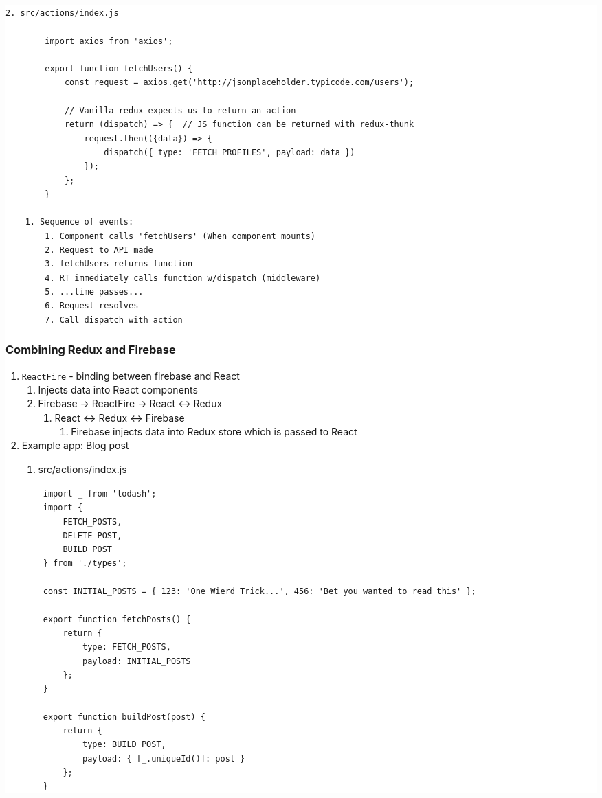 	2. src/actions/index.js

			import axios from 'axios';

			export function fetchUsers() {
				const request = axios.get('http://jsonplaceholder.typicode.com/users');

				// Vanilla redux expects us to return an action
				return (dispatch) => {	// JS function can be returned with redux-thunk
					request.then(({data}) => {
						dispatch({ type: 'FETCH_PROFILES', payload: data })
					});
				};
			}

		1. Sequence of events:
			1. Component calls 'fetchUsers' (When component mounts)
			2. Request to API made
			3. fetchUsers returns function
			4. RT immediately calls function w/dispatch (middleware)
			5. ...time passes...
			6. Request resolves
			7. Call dispatch with action

### Combining Redux and Firebase ###
1. `ReactFire` - binding between firebase and React
	1. Injects data into React components
	2. Firebase -> ReactFire -> React <-> Redux
		1. React <-> Redux <-> Firebase
			1. Firebase injects data into Redux store which is passed to React
2. Example app: Blog post
	1. src/actions/index.js

			import _ from 'lodash';
			import {
				FETCH_POSTS,
				DELETE_POST,
				BUILD_POST
			} from './types';

			const INITIAL_POSTS = { 123: 'One Wierd Trick...', 456: 'Bet you wanted to read this' };

			export function fetchPosts() {
				return {
					type: FETCH_POSTS,
					payload: INITIAL_POSTS
				};
			}

			export function buildPost(post) {
				return {
					type: BUILD_POST,
					payload: { [_.uniqueId()]: post }
				};
			}
